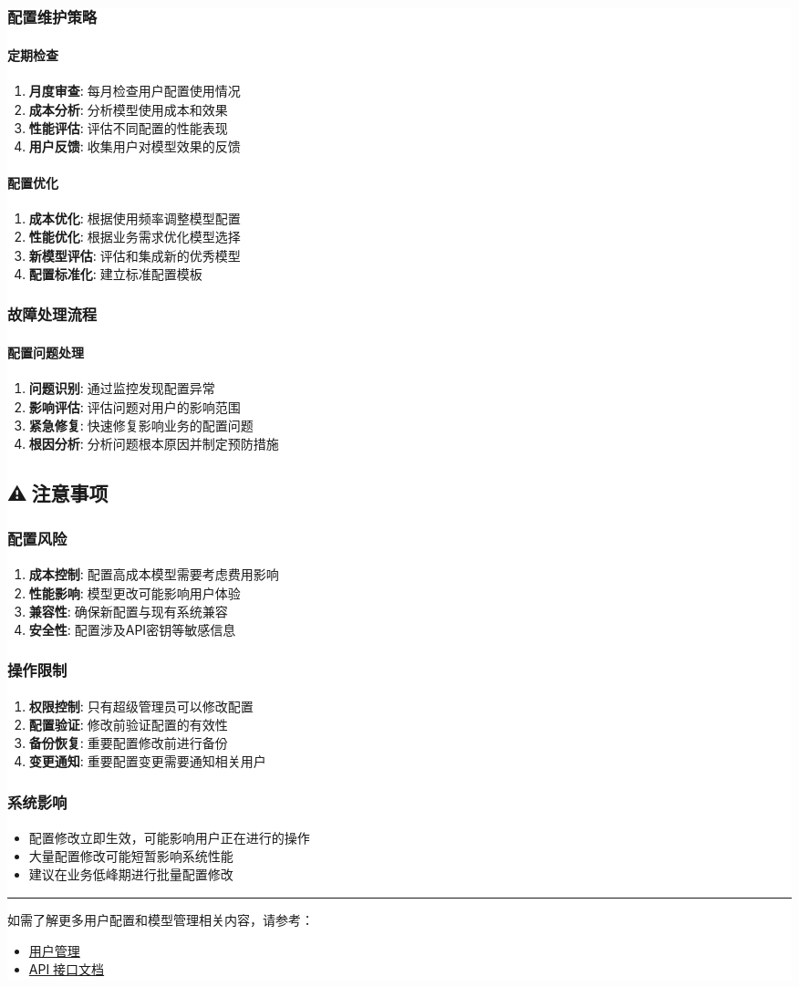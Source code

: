 ### 配置维护策略

#### 定期检查

1. **月度审查**: 每月检查用户配置使用情况
2. **成本分析**: 分析模型使用成本和效果
3. **性能评估**: 评估不同配置的性能表现
4. **用户反馈**: 收集用户对模型效果的反馈

#### 配置优化

1. **成本优化**: 根据使用频率调整模型配置
2. **性能优化**: 根据业务需求优化模型选择
3. **新模型评估**: 评估和集成新的优秀模型
4. **配置标准化**: 建立标准配置模板

### 故障处理流程

#### 配置问题处理

1. **问题识别**: 通过监控发现配置异常
2. **影响评估**: 评估问题对用户的影响范围
3. **紧急修复**: 快速修复影响业务的配置问题
4. **根因分析**: 分析问题根本原因并制定预防措施

## ⚠️ 注意事项

### 配置风险

1. **成本控制**: 配置高成本模型需要考虑费用影响
2. **性能影响**: 模型更改可能影响用户体验
3. **兼容性**: 确保新配置与现有系统兼容
4. **安全性**: 配置涉及API密钥等敏感信息

### 操作限制

1. **权限控制**: 只有超级管理员可以修改配置
2. **配置验证**: 修改前验证配置的有效性
3. **备份恢复**: 重要配置修改前进行备份
4. **变更通知**: 重要配置变更需要通知相关用户

### 系统影响

- 配置修改立即生效，可能影响用户正在进行的操作
- 大量配置修改可能短暂影响系统性能
- 建议在业务低峰期进行批量配置修改

---

如需了解更多用户配置和模型管理相关内容，请参考：
- [用户管理](./user-management)
- [API 接口文档](../../intro)